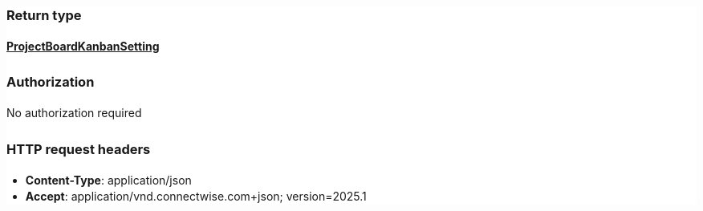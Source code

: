 ### Return type

[**ProjectBoardKanbanSetting**](ProjectBoardKanbanSetting.md)

### Authorization

No authorization required

### HTTP request headers

- **Content-Type**: application/json
- **Accept**: application/vnd.connectwise.com+json; version=2025.1

